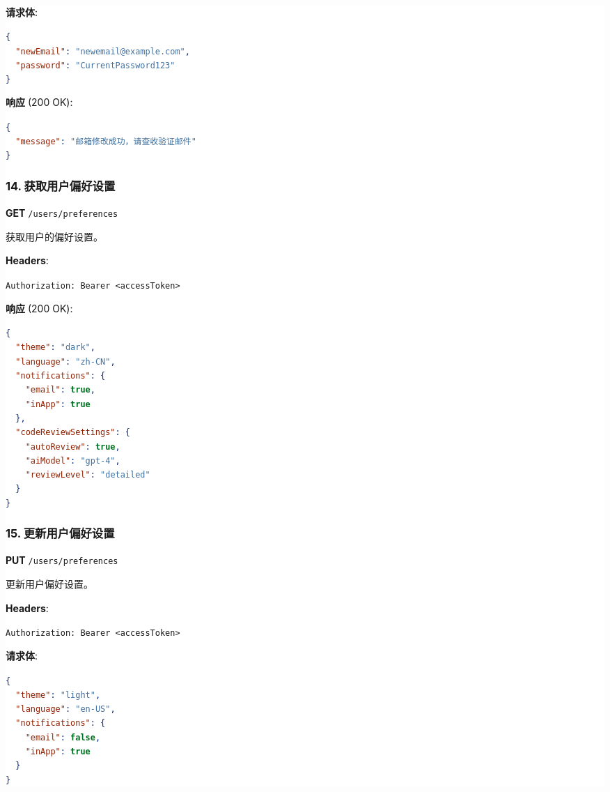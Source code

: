 **请求体**:
```json
{
  "newEmail": "newemail@example.com",
  "password": "CurrentPassword123"
}
```

**响应** (200 OK):
```json
{
  "message": "邮箱修改成功，请查收验证邮件"
}
```

### 14. 获取用户偏好设置
**GET** `/users/preferences`

获取用户的偏好设置。

**Headers**:
```
Authorization: Bearer <accessToken>
```

**响应** (200 OK):
```json
{
  "theme": "dark",
  "language": "zh-CN",
  "notifications": {
    "email": true,
    "inApp": true
  },
  "codeReviewSettings": {
    "autoReview": true,
    "aiModel": "gpt-4",
    "reviewLevel": "detailed"
  }
}
```

### 15. 更新用户偏好设置
**PUT** `/users/preferences`

更新用户偏好设置。

**Headers**:
```
Authorization: Bearer <accessToken>
```

**请求体**:
```json
{
  "theme": "light",
  "language": "en-US",
  "notifications": {
    "email": false,
    "inApp": true
  }
}
```
